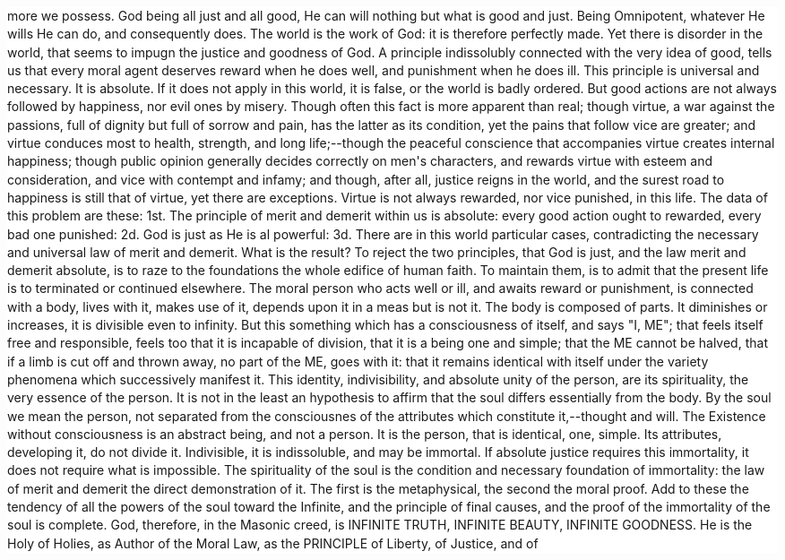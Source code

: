 more we possess.
God being all just and all good, He can will nothing but what is
good and just. Being Omnipotent, whatever He wills He can do, and
consequently does. The world is the work of God: it is therefore
perfectly made.
Yet there is disorder in the world, that seems to impugn the
justice and goodness of God.
A principle indissolubly connected with the very idea of good,
tells us that every moral agent deserves reward when he does well,
and punishment when he does ill. This principle is universal and
necessary. It is absolute. If it does not apply in this world, it is
false, or the world is badly ordered.
But good actions are not always followed by happiness, nor evil
ones by misery. Though often this fact is more apparent than real;
though virtue, a war against the passions, full of dignity but full
of sorrow and pain, has the latter as its condition, yet the pains
that follow vice are greater; and virtue conduces most to health,
strength, and long life;--though the peaceful conscience that
accompanies virtue creates internal happiness; though public opinion
generally decides correctly on men's characters, and rewards virtue
with esteem and consideration, and vice with contempt and infamy;
and though, after all, justice reigns in the world, and the surest
road to happiness is still that of virtue, yet there are exceptions.
Virtue is not always rewarded, nor vice punished, in this life.
The data of this problem are these: 1st. The principle of merit
and demerit within us is absolute: every good action ought to
rewarded, every bad one punished: 2d. God is just as He is al
powerful: 3d. There are in this world particular cases,
contradicting the necessary and universal law of merit and demerit.
What is the result?
To reject the two principles, that God is just, and the law merit
and demerit absolute, is to raze to the foundations the whole
edifice of human faith.
To maintain them, is to admit that the present life is to
terminated or continued elsewhere. The moral person who acts well or
ill, and awaits reward or punishment, is connected with a body,
lives with it, makes use of it, depends upon it in a meas but is not
it. The body is composed of parts. It diminishes or increases, it is
divisible even to infinity. But this something which has a
consciousness of itself, and says "I, ME"; that feels itself free
and responsible, feels too that it is incapable of division, that it
is a being one and simple; that the ME cannot be halved, that if a
limb is cut off and thrown away, no part of the ME, goes with it:
that it remains identical with itself under the variety phenomena
which successively manifest it. This identity, indivisibility, and
absolute unity of the person, are its spirituality, the very essence
of the person. It is not in the least an hypothesis to affirm that
the soul differs essentially from the body. By the soul we mean the
person, not separated from the consciousnes of the attributes which
constitute it,--thought and will. The Existence without
consciousness is an abstract being, and not a person. It is the
person, that is identical, one, simple. Its attributes, developing
it, do not divide it. Indivisible, it is indissoluble, and may be
immortal. If absolute justice requires this immortality, it does not
require what is impossible. The spirituality of the soul is the
condition and necessary foundation of immortality: the law of merit
and demerit the direct demonstration of it. The first is the
metaphysical, the second the moral proof. Add to these the tendency
of all the powers of the soul toward the Infinite, and the principle
of final causes, and the proof of the immortality of the soul is
complete.
God, therefore, in the Masonic creed, is INFINITE TRUTH, INFINITE
BEAUTY, INFINITE GOODNESS. He is the Holy of Holies, as Author of
the Moral Law, as the PRINCIPLE of Liberty, of Justice, and of